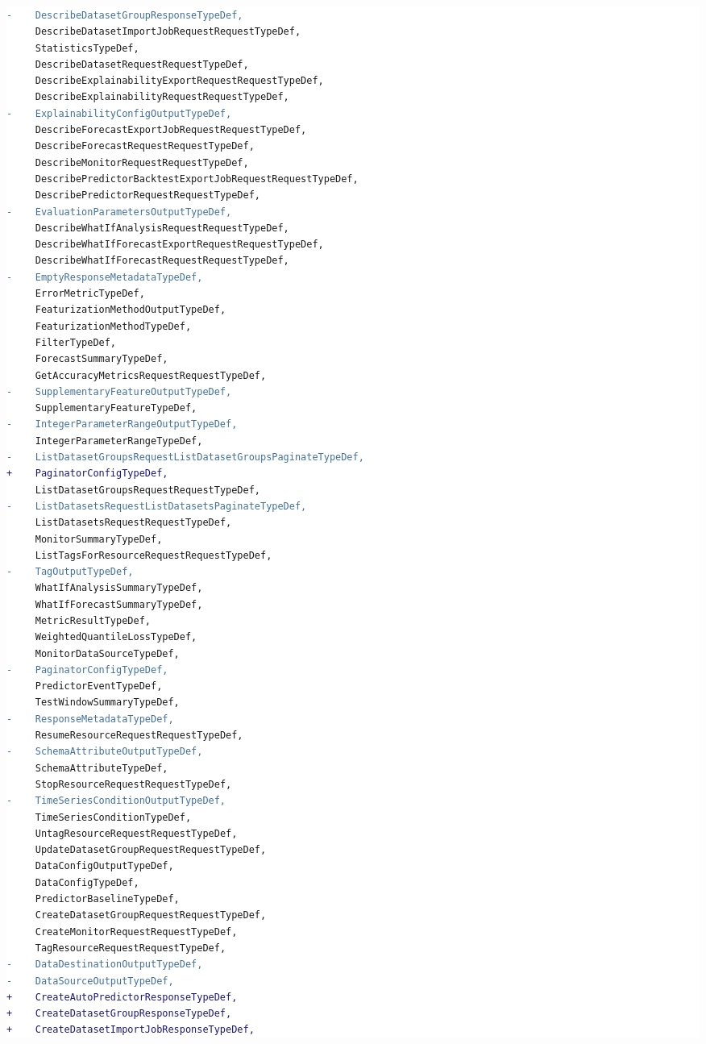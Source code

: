 ```diff
-    DescribeDatasetGroupResponseTypeDef,
     DescribeDatasetImportJobRequestRequestTypeDef,
     StatisticsTypeDef,
     DescribeDatasetRequestRequestTypeDef,
     DescribeExplainabilityExportRequestRequestTypeDef,
     DescribeExplainabilityRequestRequestTypeDef,
-    ExplainabilityConfigOutputTypeDef,
     DescribeForecastExportJobRequestRequestTypeDef,
     DescribeForecastRequestRequestTypeDef,
     DescribeMonitorRequestRequestTypeDef,
     DescribePredictorBacktestExportJobRequestRequestTypeDef,
     DescribePredictorRequestRequestTypeDef,
-    EvaluationParametersOutputTypeDef,
     DescribeWhatIfAnalysisRequestRequestTypeDef,
     DescribeWhatIfForecastExportRequestRequestTypeDef,
     DescribeWhatIfForecastRequestRequestTypeDef,
-    EmptyResponseMetadataTypeDef,
     ErrorMetricTypeDef,
     FeaturizationMethodOutputTypeDef,
     FeaturizationMethodTypeDef,
     FilterTypeDef,
     ForecastSummaryTypeDef,
     GetAccuracyMetricsRequestRequestTypeDef,
-    SupplementaryFeatureOutputTypeDef,
     SupplementaryFeatureTypeDef,
-    IntegerParameterRangeOutputTypeDef,
     IntegerParameterRangeTypeDef,
-    ListDatasetGroupsRequestListDatasetGroupsPaginateTypeDef,
+    PaginatorConfigTypeDef,
     ListDatasetGroupsRequestRequestTypeDef,
-    ListDatasetsRequestListDatasetsPaginateTypeDef,
     ListDatasetsRequestRequestTypeDef,
     MonitorSummaryTypeDef,
     ListTagsForResourceRequestRequestTypeDef,
-    TagOutputTypeDef,
     WhatIfAnalysisSummaryTypeDef,
     WhatIfForecastSummaryTypeDef,
     MetricResultTypeDef,
     WeightedQuantileLossTypeDef,
     MonitorDataSourceTypeDef,
-    PaginatorConfigTypeDef,
     PredictorEventTypeDef,
     TestWindowSummaryTypeDef,
-    ResponseMetadataTypeDef,
     ResumeResourceRequestRequestTypeDef,
-    SchemaAttributeOutputTypeDef,
     SchemaAttributeTypeDef,
     StopResourceRequestRequestTypeDef,
-    TimeSeriesConditionOutputTypeDef,
     TimeSeriesConditionTypeDef,
     UntagResourceRequestRequestTypeDef,
     UpdateDatasetGroupRequestRequestTypeDef,
     DataConfigOutputTypeDef,
     DataConfigTypeDef,
     PredictorBaselineTypeDef,
     CreateDatasetGroupRequestRequestTypeDef,
     CreateMonitorRequestRequestTypeDef,
     TagResourceRequestRequestTypeDef,
-    DataDestinationOutputTypeDef,
-    DataSourceOutputTypeDef,
+    CreateAutoPredictorResponseTypeDef,
+    CreateDatasetGroupResponseTypeDef,
+    CreateDatasetImportJobResponseTypeDef,
```